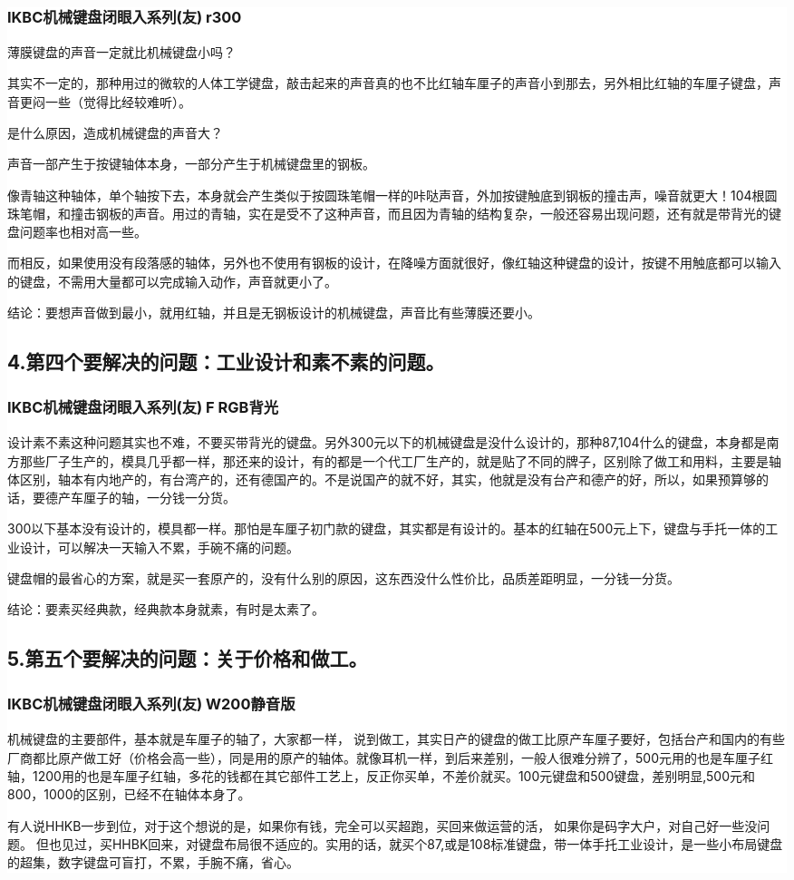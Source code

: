 

### IKBC机械键盘闭眼入系列(友) r300

<script type="text/javascript">var jd_union_pid="3002833215";var jd_union_euid="";</script><script type="text/javascript" src="//ads-union.jd.com/static/js/union.js"></script>

薄膜键盘的声音一定就比机械键盘小吗？

其实不一定的，那种用过的微软的人体工学键盘，敲击起来的声音真的也不比红轴车厘子的声音小到那去，另外相比红轴的车厘子键盘，声音更闷一些（觉得比经较难听）。

是什么原因，造成机械键盘的声音大？

声音一部产生于按键轴体本身，一部分产生于机械键盘里的钢板。

像青轴这种轴体，单个轴按下去，本身就会产生类似于按圆珠笔帽一样的咔哒声音，外加按键触底到钢板的撞击声，噪音就更大！104根圆珠笔帽，和撞击钢板的声音。用过的青轴，实在是受不了这种声音，而且因为青轴的结构复杂，一般还容易出现问题，还有就是带背光的键盘问题率也相对高一些。

而相反，如果使用没有段落感的轴体，另外也不使用有钢板的设计，在降噪方面就很好，像红轴这种键盘的设计，按键不用触底都可以输入的键盘，不需用大量都可以完成输入动作，声音就更小了。



结论：要想声音做到最小，就用红轴，并且是无钢板设计的机械键盘，声音比有些薄膜还要小。



## 4.第四个要解决的问题：工业设计和素不素的问题。

### IKBC机械键盘闭眼入系列(友) F RGB背光

<script type="text/javascript">var jd_union_pid="3002832535";var jd_union_euid="";</script><script type="text/javascript" src="//ads-union.jd.com/static/js/union.js"></script>


设计素不素这种问题其实也不难，不要买带背光的键盘。另外300元以下的机械键盘是没什么设计的，那种87,104什么的键盘，本身都是南方那些厂子生产的，模具几乎都一样，那还来的设计，有的都是一个代工厂生产的，就是贴了不同的牌子，区别除了做工和用料，主要是轴体区别，轴本有内地产的，有台湾产的，还有德国产的。不是说国产的就不好，其实，他就是没有台产和德产的好，所以，如果预算够的话，要德产车厘子的轴，一分钱一分货。

300以下基本没有设计的，模具都一样。那怕是车厘子初门款的键盘，其实都是有设计的。基本的红轴在500元上下，键盘与手托一体的工业设计，可以解决一天输入不累，手碗不痛的问题。

键盘帽的最省心的方案，就是买一套原产的，没有什么别的原因，这东西没什么性价比，品质差距明显，一分钱一分货。

结论：要素买经典款，经典款本身就素，有时是太素了。

## 5.第五个要解决的问题：关于价格和做工。

### IKBC机械键盘闭眼入系列(友) W200静音版

<script type="text/javascript">var jd_union_pid="3002832536";var jd_union_euid="";</script><script type="text/javascript" src="//ads-union.jd.com/static/js/union.js"></script>

机械键盘的主要部件，基本就是车厘子的轴了，大家都一样， 说到做工，其实日产的键盘的做工比原产车厘子要好，包括台产和国内的有些厂商都比原产做工好（价格会高一些），同是用的原产的轴体。就像耳机一样，到后来差别，一般人很难分辨了，500元用的也是车厘子红轴，1200用的也是车厘子红轴，多花的钱都在其它部件工艺上，反正你买单，不差价就买。100元键盘和500键盘，差别明显,500元和800，1000的区别，已经不在轴体本身了。

有人说HHKB一步到位，对于这个想说的是，如果你有钱，完全可以买超跑，买回来做运营的活， 如果你是码字大户，对自己好一些没问题。 但也见过，买HHBK回来，对键盘布局很不适应的。实用的话，就买个87,或是108标准键盘，带一体手托工业设计，是一些小布局键盘的超集，数字键盘可盲打，不累，手腕不痛，省心。


